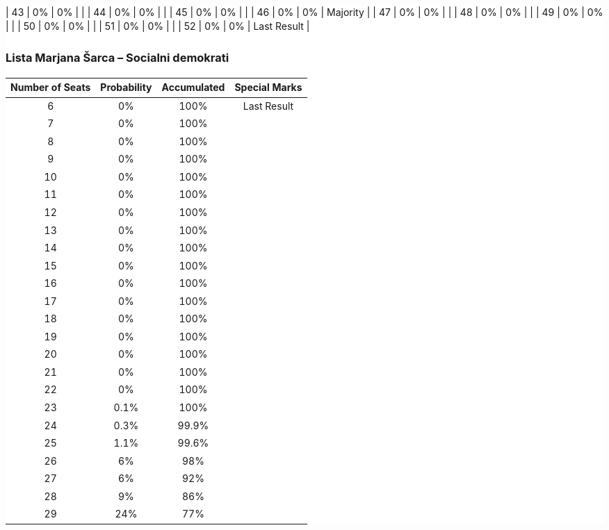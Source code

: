 | 43 | 0% | 0% |  |
| 44 | 0% | 0% |  |
| 45 | 0% | 0% |  |
| 46 | 0% | 0% | Majority |
| 47 | 0% | 0% |  |
| 48 | 0% | 0% |  |
| 49 | 0% | 0% |  |
| 50 | 0% | 0% |  |
| 51 | 0% | 0% |  |
| 52 | 0% | 0% | Last Result |

### Lista Marjana Šarca – Socialni demokrati

| Number of Seats | Probability | Accumulated | Special Marks |
|:---------------:|:-----------:|:-----------:|:-------------:|
| 6 | 0% | 100% | Last Result |
| 7 | 0% | 100% |  |
| 8 | 0% | 100% |  |
| 9 | 0% | 100% |  |
| 10 | 0% | 100% |  |
| 11 | 0% | 100% |  |
| 12 | 0% | 100% |  |
| 13 | 0% | 100% |  |
| 14 | 0% | 100% |  |
| 15 | 0% | 100% |  |
| 16 | 0% | 100% |  |
| 17 | 0% | 100% |  |
| 18 | 0% | 100% |  |
| 19 | 0% | 100% |  |
| 20 | 0% | 100% |  |
| 21 | 0% | 100% |  |
| 22 | 0% | 100% |  |
| 23 | 0.1% | 100% |  |
| 24 | 0.3% | 99.9% |  |
| 25 | 1.1% | 99.6% |  |
| 26 | 6% | 98% |  |
| 27 | 6% | 92% |  |
| 28 | 9% | 86% |  |
| 29 | 24% | 77% |  |